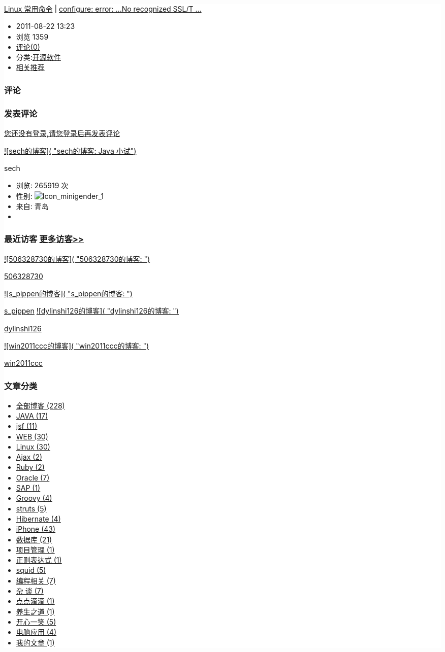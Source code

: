 [Linux 常用命令](http://sech.iteye.com/blog/1155576 "Linux 常用命令") | [configure: error: ...No recognized SSL/T ...](http://sech.iteye.com/blog/1149197 "configure: error: ...No recognized SSL/TLS toolkit detected")
* 2011-08-22 13:23
* 浏览 1359
* [评论(0)](http://sech.iteye.com/blog/1154909#comments)
* 分类:[开源软件](http://www.iteye.com/blogs/category/opensource)
* [相关推荐](http://www.iteye.com/wiki/blog/1154909)

### 评论

[]()
### 发表评论

[![]()](http://sech.iteye.com/login)[您还没有登录,请您登录后再发表评论](http://sech.iteye.com/login)

[![sech的博客]( "sech的博客: Java 小试")](http://sech.iteye.com/)

sech

* 浏览: 265919 次
* 性别: ![Icon_minigender_1]( "男")
* 来自: 青岛
* ![]()
### 最近访客 [更多访客>>](http://sech.iteye.com/blog/user_visits)

[![506328730的博客]( "506328730的博客: ")](http://506328730.iteye.com/)

[506328730](http://506328730.iteye.com/ "506328730")

[![s_pippen的博客]( "s_pippen的博客: ")](http://s-pippen.iteye.com/)

[s_pippen](http://s-pippen.iteye.com/ "s_pippen")
[![dylinshi126的博客]( "dylinshi126的博客: ")](http://dylinshi126.iteye.com/)

[dylinshi126](http://dylinshi126.iteye.com/ "dylinshi126")

[![win2011ccc的博客]( "win2011ccc的博客: ")](http://win2011ccc.iteye.com/)

[win2011ccc](http://win2011ccc.iteye.com/ "win2011ccc")

### 文章分类

* [全部博客 (228)](http://sech.iteye.com/)
* [JAVA (17)](http://sech.iteye.com/category/23417)
* [jsf (11)](http://sech.iteye.com/category/23352)
* [WEB (30)](http://sech.iteye.com/category/24437)
* [Linux (30)](http://sech.iteye.com/category/24439)
* [Ajax (2)](http://sech.iteye.com/category/24885)
* [Ruby (2)](http://sech.iteye.com/category/28269)
* [Oracle (7)](http://sech.iteye.com/category/26111)
* [SAP (1)](http://sech.iteye.com/category/26629)
* [Groovy (4)](http://sech.iteye.com/category/26883)
* [struts (5)](http://sech.iteye.com/category/29544)
* [Hibernate (4)](http://sech.iteye.com/category/31494)
* [iPhone (43)](http://sech.iteye.com/category/141706)
* [数据库 (21)](http://sech.iteye.com/category/27119)
* [项目管理 (1)](http://sech.iteye.com/category/57369)
* [正则表达式 (1)](http://sech.iteye.com/category/36730)
* [squid (5)](http://sech.iteye.com/category/170576)
* [编程相关 (7)](http://sech.iteye.com/category/24722)
* [杂 谈 (7)](http://sech.iteye.com/category/27259)
* [点点滴滴 (1)](http://sech.iteye.com/category/24710)
* [养生之道 (1)](http://sech.iteye.com/category/24958)
* [开心一笑 (5)](http://sech.iteye.com/category/25422)
* [电脑应用 (4)](http://sech.iteye.com/category/25853)
* [我的文章 (1)](http://sech.iteye.com/category/25984)